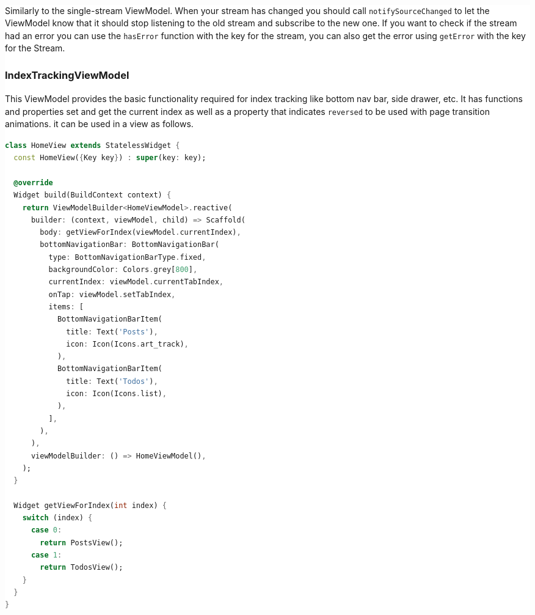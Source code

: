 ```dart
```

Similarly to the single-stream ViewModel. When your stream has changed you should call `notifySourceChanged` to let the ViewModel know that it should stop listening to the old stream and subscribe to the new one. If you want to check if the stream had an error you can use the `hasError` function with the key for the stream, you can also get the error using `getError` with the key for the Stream.

### IndexTrackingViewModel

This ViewModel provides the basic functionality required for index tracking like bottom nav bar, side drawer, etc. It has functions and properties set and get the current index as well as a property that indicates `reversed` to be used with page transition animations. it can be used in a view as follows.

```dart
class HomeView extends StatelessWidget {
  const HomeView({Key key}) : super(key: key);

  @override
  Widget build(BuildContext context) {
    return ViewModelBuilder<HomeViewModel>.reactive(
      builder: (context, viewModel, child) => Scaffold(
        body: getViewForIndex(viewModel.currentIndex),
        bottomNavigationBar: BottomNavigationBar(
          type: BottomNavigationBarType.fixed,
          backgroundColor: Colors.grey[800],
          currentIndex: viewModel.currentTabIndex,
          onTap: viewModel.setTabIndex,
          items: [
            BottomNavigationBarItem(
              title: Text('Posts'),
              icon: Icon(Icons.art_track),
            ),
            BottomNavigationBarItem(
              title: Text('Todos'),
              icon: Icon(Icons.list),
            ),
          ],
        ),
      ),
      viewModelBuilder: () => HomeViewModel(),
    );
  }

  Widget getViewForIndex(int index) {
    switch (index) {
      case 0:
        return PostsView();
      case 1:
        return TodosView();
    }
  }
}
```
